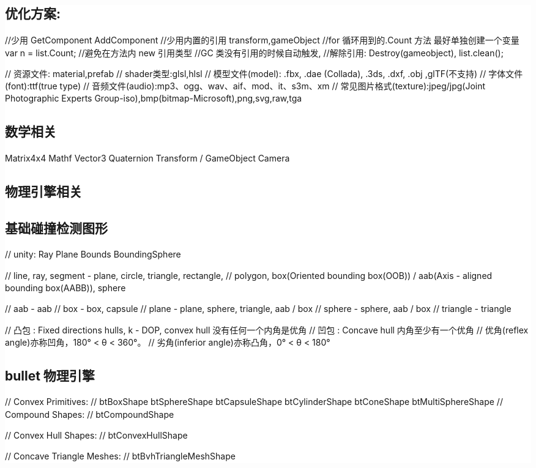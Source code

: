 
## 优化方案:

//少用 GetComponent AddComponent
//少用内置的引用 transform,gameObject
//for 循环用到的.Count 方法 最好单独创建一个变量 var n = list.Count;
//避免在方法内 new 引用类型
//GC 类没有引用的时候自动触发,
//解除引用: Destroy(gameobject), list.clean();

// 资源文件: material,prefab
// shader类型:glsl,hlsl
// 模型文件(model): .fbx, .dae (Collada), .3ds, .dxf, .obj ,glTF(不支持)
// 字体文件(font):ttf(true type)
// 音频文件(audio):mp3、ogg、wav、aif、mod、it、s3m、xm
// 常见图片格式(texture):jpeg/jpg(Joint Photographic Experts Group-iso),bmp(bitmap-Microsoft),png,svg,raw,tga

## 数学相关

Matrix4x4 Mathf Vector3 Quaternion Transform / GameObject Camera

## 物理引擎相关

## 基础碰撞检测图形
// unity: Ray Plane Bounds BoundingSphere

// line, ray, segment - plane, circle, triangle, rectangle,
// polygon, box(Oriented bounding box(OOB)) / aab(Axis - aligned bounding box(AABB)), sphere

// aab - aab
// box - box, capsule
// plane - plane, sphere, triangle, aab / box
// sphere - sphere, aab / box
// triangle - triangle

// 凸包 : Fixed directions hulls, k - DOP, convex hull 没有任何一个内角是优角
// 凹包 : Concave hull 内角至少有一个优角
// 优角(reflex angle)亦称凹角，180° < θ < 360°。
// 劣角(inferior angle)亦称凸角，0° < θ < 180°

## bullet 物理引擎

// Convex Primitives:
// btBoxShape btSphereShape btCapsuleShape btCylinderShape btConeShape btMultiSphereShape
// Compound Shapes:
// btCompoundShape

// Convex Hull Shapes:
// btConvexHullShape

// Concave Triangle Meshes:
// btBvhTriangleMeshShape
